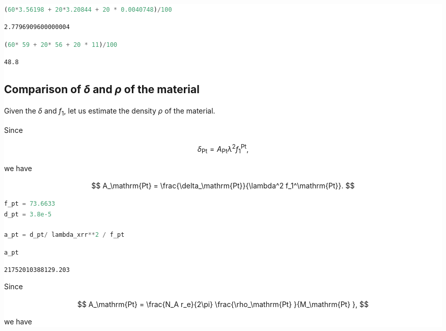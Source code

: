 ```python
(60*3.56198 + 20*3.20844 + 20 * 0.0040748)/100
```




    2.7796909600000004




```python
(60* 59 + 20* 56 + 20 * 11)/100
```




    48.8



## Comparison of $\delta$ and $\rho$ of the material

Given the $\delta$ and $f_1$, let us estimate the density $\rho$ of the material.

Since

$$
\delta_\mathrm{Pt} =  A_\mathrm{Pt} \lambda^2 f_1^\mathrm{Pt},
$$

we have

$$
A_\mathrm{Pt} = \frac{\delta_\mathrm{Pt}}{\lambda^2 f_1^\mathrm{Pt}}.
$$


```python
f_pt = 73.6633
d_pt = 3.8e-5

a_pt = d_pt/ lambda_xrr**2 / f_pt
```


```python
a_pt
```




    21752010388129.203



Since 

$$
A_\mathrm{Pt}  = \frac{N_A r_e}{2\pi} \frac{\rho_\mathrm{Pt} }{M_\mathrm{Pt} }, 
$$

we have
